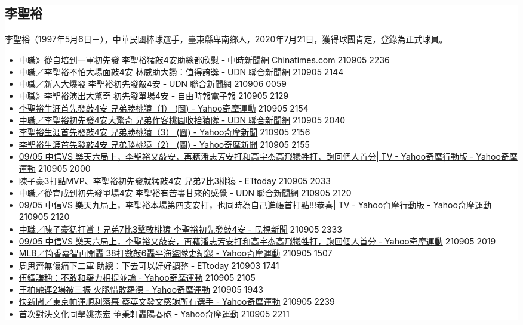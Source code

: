 ## 李聖裕

李聖裕（1997年5月6日－），中華民國棒球選手，臺東縣卑南鄉人，2020年7月21日，獲得球團肯定，登錄為正式球員。
- [中職》從自培到一軍初先發 李聖裕猛敲4安助總都欣慰 - 中時新聞網 Chinatimes.com](https://www.chinatimes.com/realtimenews/20210905003581-260403 "中職》從自培到一軍初先發 李聖裕猛敲4安助總都欣慰 - 中時新聞網 Chinatimes.com") 210905 2236
- [中職／李聖裕不怕大場面敲4安 林威助大讚：值得誇獎 - UDN 聯合新聞網](https://udn.com/news/story/7001/5724236?from=udn-ch1_breaknews-1-99-news "中職／李聖裕不怕大場面敲4安 林威助大讚：值得誇獎 - UDN 聯合新聞網") 210905 2144
- [中職／新人大爆發 李聖裕初先發敲4安 - UDN 聯合新聞網](https://udn.com/news/story/7001/5724485?from=udn-catebreaknews_ch2 "中職／新人大爆發 李聖裕初先發敲4安 - UDN 聯合新聞網") 210906 0059
- [中職》李聖裕演出大驚奇 初先發單場4安 - 自由時報電子報](https://news.ltn.com.tw/news/sports/breakingnews/3661933 "中職》李聖裕演出大驚奇 初先發單場4安 - 自由時報電子報") 210905 2129
- [李聖裕生涯首先發敲4安 兄弟勝桃猿（1） (圖) - Yahoo奇摩運動](https://tw.sports.yahoo.com/news/%E6%9D%8E%E8%81%96%E8%A3%95%E7%94%9F%E6%B6%AF%E9%A6%96%E5%85%88%E7%99%BC%E6%95%B24%E5%AE%89-%E5%85%84%E5%BC%9F%E5%8B%9D%E6%A1%83%E7%8C%BF-1-%E5%9C%96-135426778.html?bcmt=1 "李聖裕生涯首先發敲4安 兄弟勝桃猿（1） (圖) - Yahoo奇摩運動") 210905 2154
- [中職／李聖裕初先發4安大驚奇 兄弟作客桃園收拾猿隊 - UDN 聯合新聞網](https://udn.com/news/story/7001/5724187?from=udn_ch2_menu_v2_main_index "中職／李聖裕初先發4安大驚奇 兄弟作客桃園收拾猿隊 - UDN 聯合新聞網") 210905 2040
- [李聖裕生涯首先發敲4安 兄弟勝桃猿（3） (圖) - Yahoo奇摩新聞](https://tw.news.yahoo.com/%E6%9D%8E%E8%81%96%E8%A3%95%E7%94%9F%E6%B6%AF%E9%A6%96%E5%85%88%E7%99%BC%E6%95%B24%E5%AE%89-%E5%85%84%E5%BC%9F%E5%8B%9D%E6%A1%83%E7%8C%BF-3-%E5%9C%96-135630013.html "李聖裕生涯首先發敲4安 兄弟勝桃猿（3） (圖) - Yahoo奇摩新聞") 210905 2156
- [李聖裕生涯首先發敲4安 兄弟勝桃猿（2） (圖) - Yahoo奇摩新聞](https://tw.news.yahoo.com/%E6%9D%8E%E8%81%96%E8%A3%95%E7%94%9F%E6%B6%AF%E9%A6%96%E5%85%88%E7%99%BC%E6%95%B24%E5%AE%89-%E5%85%84%E5%BC%9F%E5%8B%9D%E6%A1%83%E7%8C%BF-2-%E5%9C%96-135528707.html "李聖裕生涯首先發敲4安 兄弟勝桃猿（2） (圖) - Yahoo奇摩新聞") 210905 2155
- [09/05 中信VS 樂天六局上，李聖裕又敲安，再藉潘志芳安打和高宇杰高飛犧牲打，跑回個人首分| TV - Yahoo奇摩行動版 - Yahoo奇摩運動](https://tw.sports.yahoo.com/video/09-05-%E4%B8%AD%E4%BF%A1-vs-%E6%A8%82%E5%A4%A9-120030678.html "09/05 中信VS 樂天六局上，李聖裕又敲安，再藉潘志芳安打和高宇杰高飛犧牲打，跑回個人首分| TV - Yahoo奇摩行動版 - Yahoo奇摩運動") 210905 2000
- [陳子豪3打點MVP、李聖裕初先發就猛敲4安 兄弟7比3桃猿 - ETtoday](https://sports.ettoday.net/news/2072601?redirect=1 "陳子豪3打點MVP、李聖裕初先發就猛敲4安 兄弟7比3桃猿 - ETtoday") 210905 2033
- [中職／從育成到初先發單場4安 李聖裕有苦盡甘來的感覺 - UDN 聯合新聞網](https://udn.com/news/story/7001/5724211?from=udn-catebreaknews_ch2 "中職／從育成到初先發單場4安 李聖裕有苦盡甘來的感覺 - UDN 聯合新聞網") 210905 2120
- [09/05 中信VS 樂天九局上，李聖裕本場第四支安打，也同時為自己進帳首打點!!!恭喜| TV - Yahoo奇摩行動版 - Yahoo奇摩運動](https://tw.sports.yahoo.com/video/09-05-%E4%B8%AD%E4%BF%A1-vs-%E6%A8%82%E5%A4%A9-132044795.html "09/05 中信VS 樂天九局上，李聖裕本場第四支安打，也同時為自己進帳首打點!!!恭喜| TV - Yahoo奇摩行動版 - Yahoo奇摩運動") 210905 2120
- [中職／陳子豪猛打賞！兄弟7比3擊敗桃猿 李聖裕初先發敲4安 - 民視新聞](https://www.ftvnews.com.tw/news/detail/2021905W0166 "中職／陳子豪猛打賞！兄弟7比3擊敗桃猿 李聖裕初先發敲4安 - 民視新聞") 210905 2333
- [09/05 中信VS 樂天六局上，李聖裕又敲安，再藉潘志芳安打和高宇杰高飛犧牲打，跑回個人首分 - Yahoo奇摩運動](https://tw.sports.yahoo.com/video/09-05-%E4%B8%AD%E4%BF%A1-vs-%E6%A8%82%E5%A4%A9-120030678.html?bcmt=1 "09/05 中信VS 樂天六局上，李聖裕又敲安，再藉潘志芳安打和高宇杰高飛犧牲打，跑回個人首分 - Yahoo奇摩運動") 210905 2019
- [MLB／筒香嘉智再開轟 38打數敲6轟平海盜隊史紀錄 - Yahoo奇摩運動](https://tw.sports.yahoo.com/news/mlb-%E7%AD%92%E9%A6%99%E5%98%89%E6%99%BA%E5%86%8D%E9%96%8B%E8%BD%9F-38%E6%89%93%E6%95%B8%E6%95%B26%E8%BD%9F%E5%B9%B3%E6%B5%B7%E7%9B%9C%E9%9A%8A%E5%8F%B2%E7%B4%80%E9%8C%84-070728983.html "MLB／筒香嘉智再開轟 38打數敲6轟平海盜隊史紀錄 - Yahoo奇摩運動") 210905 1507
- [周思齊無傷痛下二軍 助總：下去可以好好調整 - ETtoday](https://sports.ettoday.net/news/2071480 "周思齊無傷痛下二軍 助總：下去可以好好調整 - ETtoday") 210903 1741
- [伍鐸謙稱：不敢和羅力相提並論 - Yahoo奇摩運動](https://tw.sports.yahoo.com/news/%E4%BC%8D%E9%90%B8%E8%AC%99%E7%A8%B1-%E4%B8%8D%E6%95%A2%E5%92%8C%E7%BE%85%E5%8A%9B%E7%9B%B8%E6%8F%90%E4%B8%A6%E8%AB%96-130546844.html?bcmt=1 "伍鐸謙稱：不敢和羅力相提並論 - Yahoo奇摩運動") 210905 2105
- [王柏融連2場被三振 火腿惜敗羅德 - Yahoo奇摩運動](https://tw.sports.yahoo.com/news/%E7%8E%8B%E6%9F%8F%E8%9E%8D%E9%80%A32%E5%A0%B4%E8%A2%AB%E4%B8%89%E6%8C%AF-%E7%81%AB%E8%85%BF%E6%83%9C%E6%95%97%E7%BE%85%E5%BE%B7-114357037.html?bcmt=1 "王柏融連2場被三振 火腿惜敗羅德 - Yahoo奇摩運動") 210905 1943
- [快新聞／東京帕運順利落幕 蔡英文發文感謝所有選手 - Yahoo奇摩運動](https://tw.sports.yahoo.com/news/%E5%BF%AB%E6%96%B0%E8%81%9E-%E6%9D%B1%E4%BA%AC%E5%B8%95%E9%81%8B%E9%A0%86%E5%88%A9%E8%90%BD%E5%B9%95-%E8%94%A1%E8%8B%B1%E6%96%87%E7%99%BC%E6%96%87%E6%84%9F%E8%AC%9D%E6%89%80%E6%9C%89%E9%81%B8%E6%89%8B-143902086.html?bcmt=1 "快新聞／東京帕運順利落幕 蔡英文發文感謝所有選手 - Yahoo奇摩運動") 210905 2239
- [首次對決文化同學姚杰宏 董秉軒轟陽春砲 - Yahoo奇摩運動](https://tw.sports.yahoo.com/news/%E9%A6%96%E6%AC%A1%E5%B0%8D%E6%B1%BA%E6%96%87%E5%8C%96%E5%90%8C%E5%AD%B8%E5%A7%9A%E6%9D%B0%E5%AE%8F-%E8%91%A3%E7%A7%89%E8%BB%92%E8%BD%9F%E9%99%BD%E6%98%A5%E7%A0%B2-141130750.html "首次對決文化同學姚杰宏 董秉軒轟陽春砲 - Yahoo奇摩運動") 210905 2211
